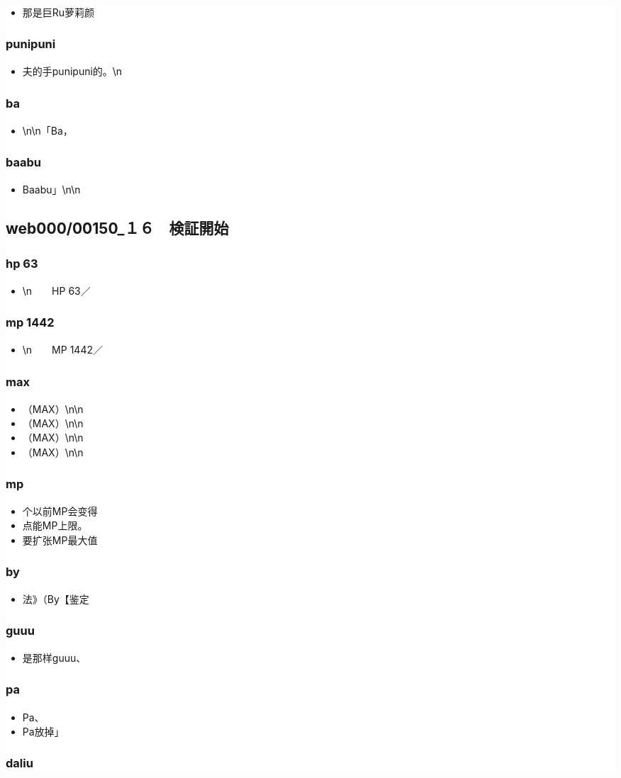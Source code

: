 - 那是巨Ru萝莉颜

### punipuni

- 夫的手punipuni的。\n

### ba

- \n\n「Ba，

### baabu

- Baabu」\n\n


## web000/00150_１６　検証開始

### hp 63

- \n　　HP 63／

### mp 1442

- \n　　MP 1442／

### max

- （MAX）\n\n
- （MAX）\n\n
- （MAX）\n\n
- （MAX）\n\n

### mp

- 个以前MP会变得
- 点能MP上限。
- 要扩张MP最大值

### by

- 法》（By【鉴定

### guuu

- 是那样guuu、

### pa

- Pa、
- Pa放掉」

### daliu
